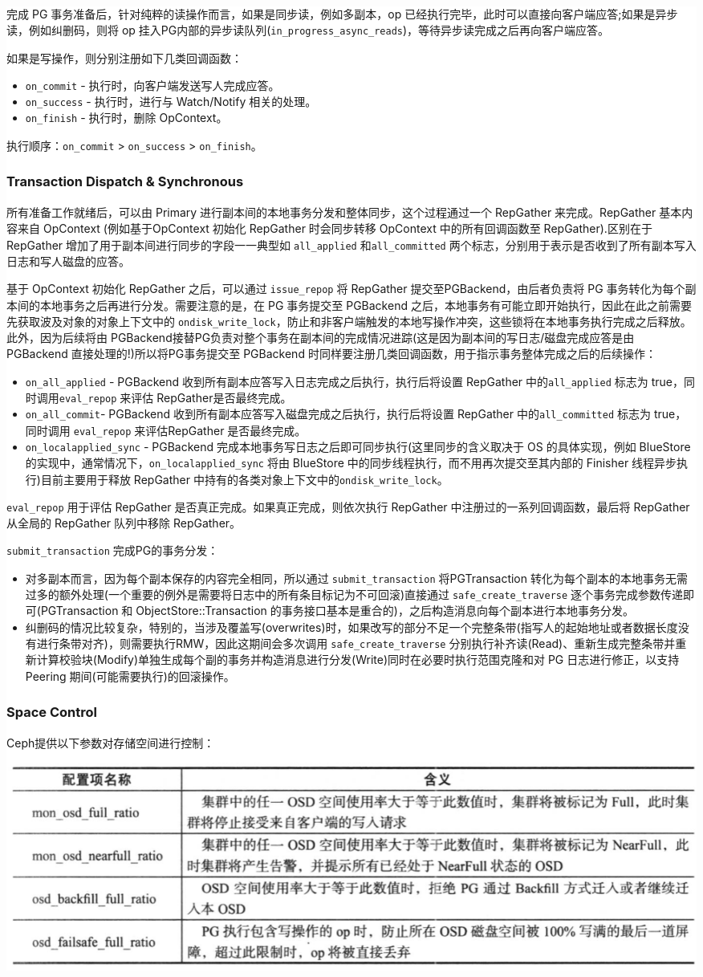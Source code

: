完成 PG 事务准备后，针对纯粹的读操作而言，如果是同步读，例如多副本，op 已经执行完毕，此时可以直接向客户端应答;如果是异步读，例如纠删码，则将 op 挂入PG内部的异步读队列(`in_progress_async_reads`)，等待异步读完成之后再向客户端应答。

如果是写操作，则分别注册如下几类回调函数：
* `on_commit` - 执行时，向客户端发送写人完成应答。
* `on_success` - 执行时，进行与 Watch/Notify 相关的处理。
* `on_finish` - 执行时，删除 OpContext。

执行顺序：`on_commit` > `on_success` > `on_finish`。

### Transaction Dispatch & Synchronous

所有准备工作就绪后，可以由 Primary 进行副本间的本地事务分发和整体同步，这个过程通过一个 RepGather 来完成。RepGather 基本内容来自 OpContext (例如基于OpContext 初始化 RepGather 时会同步转移 OpContext 中的所有回调函数至 RepGather).区别在于 RepGather 增加了用于副本间进行同步的字段一一典型如 `all_applied` 和`all_committed` 两个标志，分别用于表示是否收到了所有副本写入日志和写人磁盘的应答。

基于 OpContext 初始化 RepGather 之后，可以通过 `issue_repop` 将 RepGather 提交至PGBackend，由后者负责将 PG 事务转化为每个副本间的本地事务之后再进行分发。需要注意的是，在 PG 事务提交至 PGBackend 之后，本地事务有可能立即开始执行，因此在此之前需要先获取波及对象的对象上下文中的 `ondisk_write_lock`，防止和非客户端触发的本地写操作冲突，这些锁将在本地事务执行完成之后释放。此外，因为后续将由 PGBackend接替PG负责对整个事务在副本间的完成情况进踪(这是因为副本间的写日志/磁盘完成应答是由 PGBackend 直接处理的!)所以将PG事务提交至 PGBackend 时同样要注册几类回调函数，用于指示事务整体完成之后的后续操作：

* `on_all_applied` - PGBackend 收到所有副本应答写入日志完成之后执行，执行后将设置 RepGather 中的`all_applied` 标志为 true，同时调用`eval_repop` 来评估 RepGather是否最终完成。
* `on_all_commit`- PGBackend 收到所有副本应答写入磁盘完成之后执行，执行后将设置 RepGather 中的`all_committed` 标志为 true，同时调用 `eval_repop` 来评估RepGather 是否最终完成。
* `on_localapplied_sync` - PGBackend 完成本地事务写日志之后即可同步执行(这里同步的含义取决于 OS 的具体实现，例如 BlueStore 的实现中，通常情况下，`on_localapplied_sync` 将由 BlueStore 中的同步线程执行，而不用再次提交至其内部的 Finisher 线程异步执行)目前主要用于释放 RepGather 中持有的各类对象上下文中的`ondisk_write_lock`。

`eval_repop` 用于评估 RepGather 是否真正完成。如果真正完成，则依次执行 RepGather 中注册过的一系列回调函数，最后将 RepGather 从全局的 RepGather 队列中移除 RepGather。

`submit_transaction` 完成PG的事务分发：
* 对多副本而言，因为每个副本保存的内容完全相同，所以通过 `submit_transaction` 将PGTransaction 转化为每个副本的本地事务无需过多的额外处理(一个重要的例外是需要将日志中的所有条目标记为不可回滚)直接通过 `safe_create_traverse` 逐个事务完成参数传递即可(PGTransaction 和 ObjectStore::Transaction 的事务接口基本是重合的)，之后构造消息向每个副本进行本地事务分发。
* 纠删码的情况比较复杂，特别的，当涉及覆盖写(overwrites)时，如果改写的部分不足一个完整条带(指写人的起始地址或者数据长度没有进行条带对齐)，则需要执行RMW，因此这期间会多次调用 `safe_create_traverse` 分别执行补齐读(Read)、重新生成完整条带并重新计算校验块(Modify)单独生成每个副的事务并构造消息进行分发(Write)同时在必要时执行范围克隆和对 PG 日志进行修正，以支持 Peering 期间(可能需要执行)的回滚操作。

### Space Control

Ceph提供以下参数对存储空间进行控制：

![F31](./F31.png)
